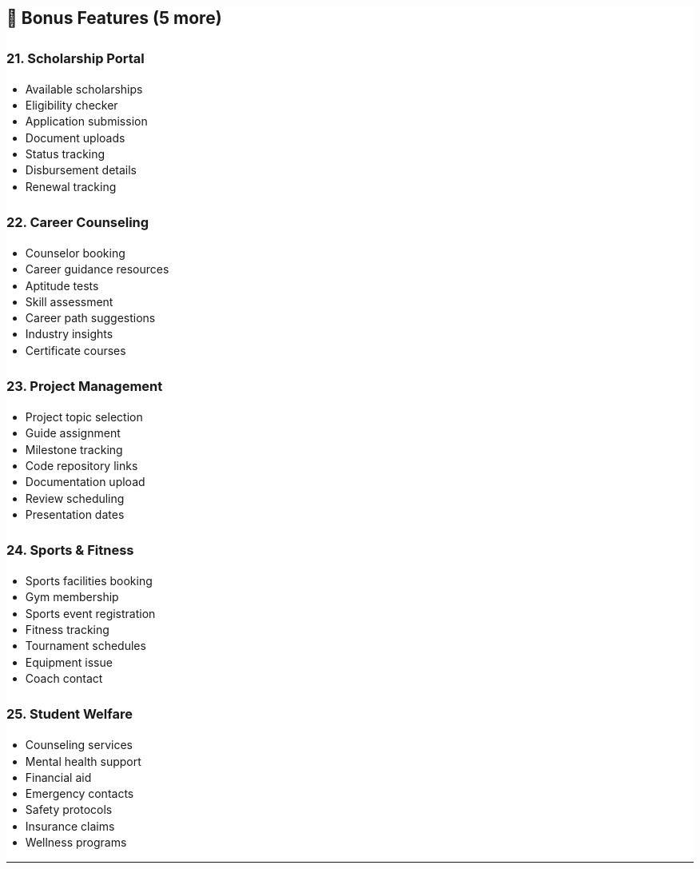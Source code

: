 
## 🎁 **Bonus Features (5 more)**

### 21. **Scholarship Portal**
- Available scholarships
- Eligibility checker
- Application submission
- Document uploads
- Status tracking
- Disbursement details
- Renewal tracking

### 22. **Career Counseling**
- Counselor booking
- Career guidance resources
- Aptitude tests
- Skill assessment
- Career path suggestions
- Industry insights
- Certificate courses

### 23. **Project Management**
- Project topic selection
- Guide assignment
- Milestone tracking
- Code repository links
- Documentation upload
- Review scheduling
- Presentation dates

### 24. **Sports & Fitness**
- Sports facilities booking
- Gym membership
- Sports event registration
- Fitness tracking
- Tournament schedules
- Equipment issue
- Coach contact

### 25. **Student Welfare**
- Counseling services
- Mental health support
- Financial aid
- Emergency contacts
- Safety protocols
- Insurance claims
- Wellness programs

---
